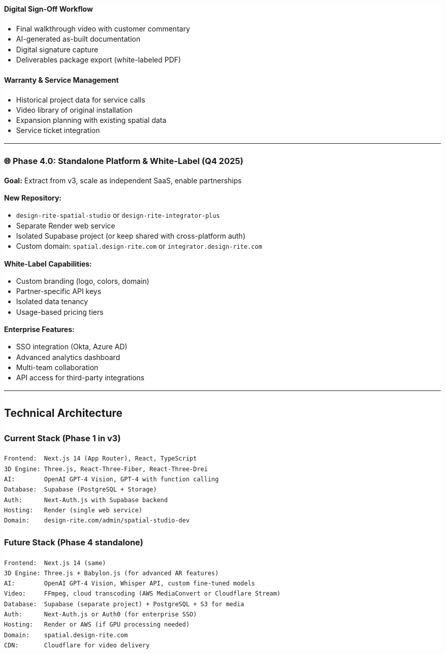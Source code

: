 #### Digital Sign-Off Workflow
- Final walkthrough video with customer commentary
- AI-generated as-built documentation
- Digital signature capture
- Deliverables package export (white-labeled PDF)

#### Warranty & Service Management
- Historical project data for service calls
- Video library of original installation
- Expansion planning with existing spatial data
- Service ticket integration

---

### 🌐 Phase 4.0: Standalone Platform & White-Label (Q4 2025)
**Goal:** Extract from v3, scale as independent SaaS, enable partnerships

**New Repository:**
- `design-rite-spatial-studio` or `design-rite-integrator-plus`
- Separate Render web service
- Isolated Supabase project (or keep shared with cross-platform auth)
- Custom domain: `spatial.design-rite.com` or `integrator.design-rite.com`

**White-Label Capabilities:**
- Custom branding (logo, colors, domain)
- Partner-specific API keys
- Isolated data tenancy
- Usage-based pricing tiers

**Enterprise Features:**
- SSO integration (Okta, Azure AD)
- Advanced analytics dashboard
- Multi-team collaboration
- API access for third-party integrations

---

## Technical Architecture

### Current Stack (Phase 1 in v3)
```
Frontend:  Next.js 14 (App Router), React, TypeScript
3D Engine: Three.js, React-Three-Fiber, React-Three-Drei
AI:        OpenAI GPT-4 Vision, GPT-4 with function calling
Database:  Supabase (PostgreSQL + Storage)
Auth:      Next-Auth.js with Supabase backend
Hosting:   Render (single web service)
Domain:    design-rite.com/admin/spatial-studio-dev
```

### Future Stack (Phase 4 standalone)
```
Frontend:  Next.js 14 (same)
3D Engine: Three.js + Babylon.js (for advanced AR features)
AI:        OpenAI GPT-4 Vision, Whisper API, custom fine-tuned models
Video:     FFmpeg, cloud transcoding (AWS MediaConvert or Cloudflare Stream)
Database:  Supabase (separate project) + PostgreSQL + S3 for media
Auth:      Next-Auth.js or Auth0 (for enterprise SSO)
Hosting:   Render or AWS (if GPU processing needed)
Domain:    spatial.design-rite.com
CDN:       Cloudflare for video delivery
```
